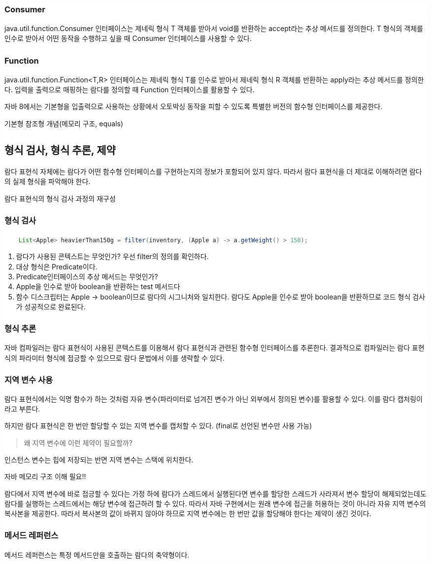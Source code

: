 ### Consumer

java.util.function.Consumer<T> 인터페이스는 제네릭 형식 T 객체를 받아서 void를 반환하는 accept라는 추상 메서드를 정의한다. T 형식의 객체를 인수로 받아서 어떤 동작을 수행하고 싶을 때 Consumer 인터페이스를 사용할 수 있다. 

### Function

java.util.function.Function<T,R> 인터페이스는 제네릭 형식 T를 인수로 받아서 제네릭 형식 R 객체를 반환하는 apply라는 추상 메서드를 정의한다. 입력을 출력으로 매핑하는 람다를 정의할 때 Function 인터페이스를 활용할 수 있다. 

자바 8에서는 기본형을 입출력으로 사용하는 상황에서 오토박싱 동작을 피할 수 있도록 특별한 버전의 함수형 인터페이스를 제공한다. 

기본형 참조형 개념(메모리 구조, equals)

## 형식 검사, 형식 추론, 제약

람다 표현식 자체에는 람다가 어떤 함수형 인터페이스를 구현하는지의 정보가 포함되어 있지 않다. 따라서 람다 표현식을 더 제대로 이해하려면 람다의 실제 형식을 파악해야 한다. 

람다 표현식의 형식 검사 과정의 재구성

### 형식 검사
```java
    List<Apple> heavierThan150g = filter(inventory, (Apple a) -> a.getWeight() > 150);
```
1. 람다가 사용된 콘텍스트는 무엇인가? 우선 filter의 정의를 확인하다. 
2. 대상 형식은 Predicate<Apple>이다.
3. Predicate<Apple>인터페이스의 추상 메서드는 무엇인가?
4. Apple을 인수로 받아 boolean을 반환하는 test 메서드다
5. 함수 디스크립터는 Apple → boolean이므로 람다의 시그니처와 일치한다. 람다도 Apple을 인수로 받아 boolean을 반환하므로 코드 형식 검사가 성공적으로 완료된다. 

### 형식 추론

자바 컴파일러는 람다 표현식이 사용된 콘텍스트를 이용해서 람다 표현식과 관련된 함수형 인터페이스를 추론한다. 결과적으로 컴파일러는 람다 표현식의 파라미터 형식에 접긍할 수 있으므로 람다 문법에서 이를 생략할 수 있다. 

### 지역 변수 사용

람다 표현식에서는 익명 함수가 하는 것처럼 자유 변수(파라미터로 넘겨진 변수가 아닌 외부에서 정의된 변수)를 활용할 수 있다. 이를 람다 캡처링이라고 부른다. 

하지만 람다 표현식은 한 번만 할당할 수 있는 지역 변수를 캡처할 수 있다. (final로 선언된 변수만 사용 가능)

> 왜 지역 변수에 이런 제약이 필요할까?

인스턴스 변수는 힙에 저장되는 반면 지역 변수는 스택에 위치한다. 

자바 메모리 구조 이해 필요!!

람다에서 지역 변수에 바로 접긍할 수 있다는 가정 하에 람다가 스레드에서 실행된다면 변수를 할당한 스레드가 사라져서 변수 할당이 해제되었는데도 람다를 실행하는 스레드에서는 해당 변수에 접근하려 할 수 있다. 따라서 자바 구현에서는 원래 변수에 접근을 허용하는 것이 아니라 자유 지역 변수의 복사본을 제공한다. 따라서 복사본의 값이 바뀌지 않아야 하므로 지역 변수에는 한 번만 값을 할당해야 한다는 제약이 생긴 것이다. 

### 메서드 레퍼런스

메서드 레퍼런스는 특정 메서드만을 호출하는 람다의 축약형이다. 
